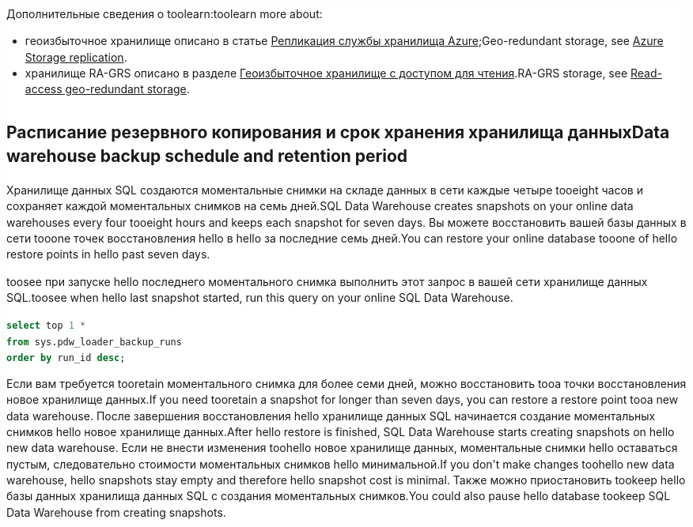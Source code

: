 <span data-ttu-id="bc857-138">Дополнительные сведения о toolearn:</span><span class="sxs-lookup"><span data-stu-id="bc857-138">toolearn more about:</span></span>

* <span data-ttu-id="bc857-139">геоизбыточное хранилище описано в статье [Репликация службы хранилища Azure](../storage/common/storage-redundancy.md);</span><span class="sxs-lookup"><span data-stu-id="bc857-139">Geo-redundant storage, see [Azure Storage replication](../storage/common/storage-redundancy.md).</span></span>
* <span data-ttu-id="bc857-140">хранилище RA-GRS описано в разделе [Геоизбыточное хранилище с доступом для чтения](../storage/common/storage-redundancy.md#read-access-geo-redundant-storage).</span><span class="sxs-lookup"><span data-stu-id="bc857-140">RA-GRS storage, see [Read-access geo-redundant storage](../storage/common/storage-redundancy.md#read-access-geo-redundant-storage).</span></span>

## <a name="data-warehouse-backup-schedule-and-retention-period"></a><span data-ttu-id="bc857-141">Расписание резервного копирования и срок хранения хранилища данных</span><span class="sxs-lookup"><span data-stu-id="bc857-141">Data warehouse backup schedule and retention period</span></span>
<span data-ttu-id="bc857-142">Хранилище данных SQL создаются моментальные снимки на складе данных в сети каждые четыре tooeight часов и сохраняет каждой моментальных снимков на семь дней.</span><span class="sxs-lookup"><span data-stu-id="bc857-142">SQL Data Warehouse creates snapshots on your online data warehouses every four tooeight hours and keeps each snapshot for seven days.</span></span> <span data-ttu-id="bc857-143">Вы можете восстановить вашей базы данных в сети tooone точек восстановления hello в hello за последние семь дней.</span><span class="sxs-lookup"><span data-stu-id="bc857-143">You can restore your online database tooone of hello restore points in hello past seven days.</span></span> 

<span data-ttu-id="bc857-144">toosee при запуске hello последнего моментального снимка выполнить этот запрос в вашей сети хранилище данных SQL.</span><span class="sxs-lookup"><span data-stu-id="bc857-144">toosee when hello last snapshot started, run this query on your online SQL Data Warehouse.</span></span> 

```sql
select top 1 *
from sys.pdw_loader_backup_runs 
order by run_id desc;
```

<span data-ttu-id="bc857-145">Если вам требуется tooretain моментального снимка для более семи дней, можно восстановить tooa точки восстановления новое хранилище данных.</span><span class="sxs-lookup"><span data-stu-id="bc857-145">If you need tooretain a snapshot for longer than seven days, you can restore a restore point tooa new data warehouse.</span></span> <span data-ttu-id="bc857-146">После завершения восстановления hello хранилище данных SQL начинается создание моментальных снимков hello новое хранилище данных.</span><span class="sxs-lookup"><span data-stu-id="bc857-146">After hello restore is finished, SQL Data Warehouse starts creating snapshots on hello new data warehouse.</span></span> <span data-ttu-id="bc857-147">Если не внести изменения toohello новое хранилище данных, моментальные снимки hello оставаться пустым, следовательно стоимости моментальных снимков hello минимальной.</span><span class="sxs-lookup"><span data-stu-id="bc857-147">If you don't make changes toohello new data warehouse, hello snapshots stay empty and therefore hello snapshot cost is minimal.</span></span> <span data-ttu-id="bc857-148">Также можно приостановить tookeep hello базы данных хранилища данных SQL с создания моментальных снимков.</span><span class="sxs-lookup"><span data-stu-id="bc857-148">You could also pause hello database tookeep SQL Data Warehouse from creating snapshots.</span></span>
